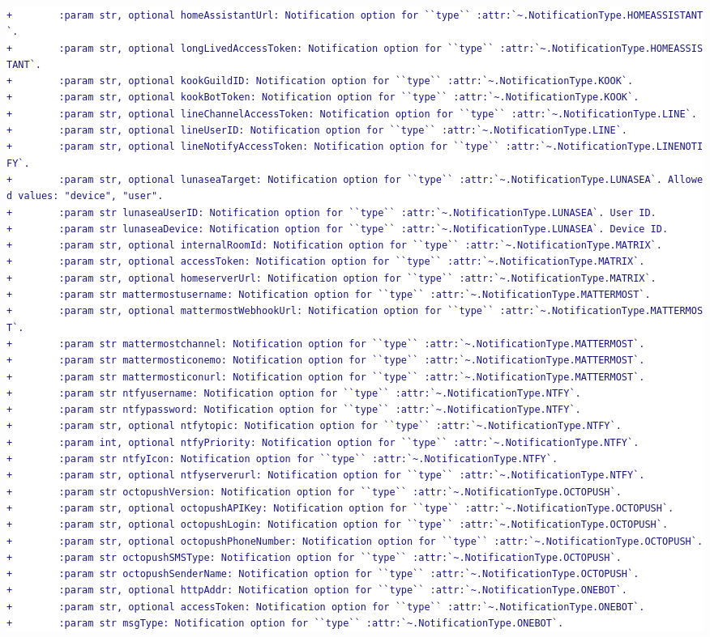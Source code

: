 ```diff
+        :param str, optional homeAssistantUrl: Notification option for ``type`` :attr:`~.NotificationType.HOMEASSISTANT`.
+        :param str, optional longLivedAccessToken: Notification option for ``type`` :attr:`~.NotificationType.HOMEASSISTANT`.
+        :param str, optional kookGuildID: Notification option for ``type`` :attr:`~.NotificationType.KOOK`.
+        :param str, optional kookBotToken: Notification option for ``type`` :attr:`~.NotificationType.KOOK`.
+        :param str, optional lineChannelAccessToken: Notification option for ``type`` :attr:`~.NotificationType.LINE`.
+        :param str, optional lineUserID: Notification option for ``type`` :attr:`~.NotificationType.LINE`.
+        :param str, optional lineNotifyAccessToken: Notification option for ``type`` :attr:`~.NotificationType.LINENOTIFY`.
+        :param str, optional lunaseaTarget: Notification option for ``type`` :attr:`~.NotificationType.LUNASEA`. Allowed values: "device", "user".
+        :param str lunaseaUserID: Notification option for ``type`` :attr:`~.NotificationType.LUNASEA`. User ID.
+        :param str lunaseaDevice: Notification option for ``type`` :attr:`~.NotificationType.LUNASEA`. Device ID.
+        :param str, optional internalRoomId: Notification option for ``type`` :attr:`~.NotificationType.MATRIX`.
+        :param str, optional accessToken: Notification option for ``type`` :attr:`~.NotificationType.MATRIX`.
+        :param str, optional homeserverUrl: Notification option for ``type`` :attr:`~.NotificationType.MATRIX`.
+        :param str mattermostusername: Notification option for ``type`` :attr:`~.NotificationType.MATTERMOST`.
+        :param str, optional mattermostWebhookUrl: Notification option for ``type`` :attr:`~.NotificationType.MATTERMOST`.
+        :param str mattermostchannel: Notification option for ``type`` :attr:`~.NotificationType.MATTERMOST`.
+        :param str mattermosticonemo: Notification option for ``type`` :attr:`~.NotificationType.MATTERMOST`.
+        :param str mattermosticonurl: Notification option for ``type`` :attr:`~.NotificationType.MATTERMOST`.
+        :param str ntfyusername: Notification option for ``type`` :attr:`~.NotificationType.NTFY`.
+        :param str ntfypassword: Notification option for ``type`` :attr:`~.NotificationType.NTFY`.
+        :param str, optional ntfytopic: Notification option for ``type`` :attr:`~.NotificationType.NTFY`.
+        :param int, optional ntfyPriority: Notification option for ``type`` :attr:`~.NotificationType.NTFY`.
+        :param str ntfyIcon: Notification option for ``type`` :attr:`~.NotificationType.NTFY`.
+        :param str, optional ntfyserverurl: Notification option for ``type`` :attr:`~.NotificationType.NTFY`.
+        :param str octopushVersion: Notification option for ``type`` :attr:`~.NotificationType.OCTOPUSH`.
+        :param str, optional octopushAPIKey: Notification option for ``type`` :attr:`~.NotificationType.OCTOPUSH`.
+        :param str, optional octopushLogin: Notification option for ``type`` :attr:`~.NotificationType.OCTOPUSH`.
+        :param str, optional octopushPhoneNumber: Notification option for ``type`` :attr:`~.NotificationType.OCTOPUSH`.
+        :param str octopushSMSType: Notification option for ``type`` :attr:`~.NotificationType.OCTOPUSH`.
+        :param str octopushSenderName: Notification option for ``type`` :attr:`~.NotificationType.OCTOPUSH`.
+        :param str, optional httpAddr: Notification option for ``type`` :attr:`~.NotificationType.ONEBOT`.
+        :param str, optional accessToken: Notification option for ``type`` :attr:`~.NotificationType.ONEBOT`.
+        :param str msgType: Notification option for ``type`` :attr:`~.NotificationType.ONEBOT`.
```